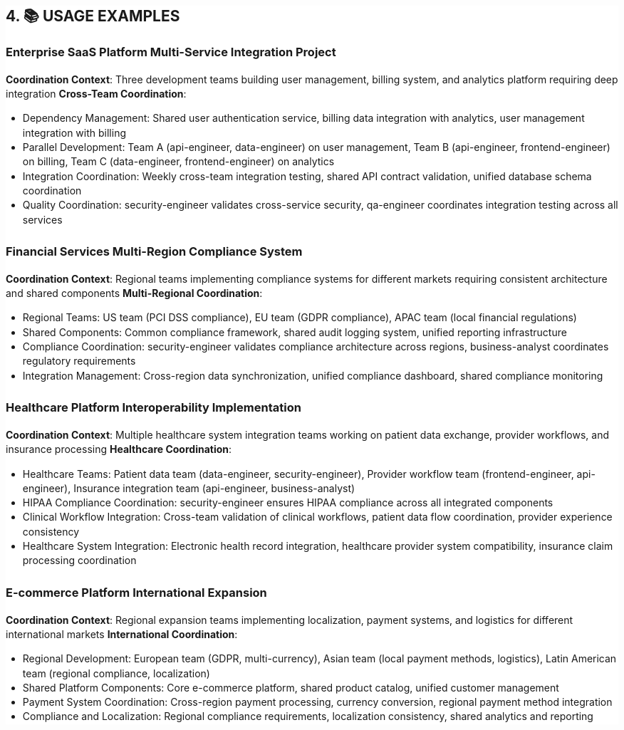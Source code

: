 ## 4. 📚 USAGE EXAMPLES

### Enterprise SaaS Platform Multi-Service Integration Project
**Coordination Context**: Three development teams building user management, billing system, and analytics platform requiring deep integration
**Cross-Team Coordination**:
- Dependency Management: Shared user authentication service, billing data integration with analytics, user management integration with billing
- Parallel Development: Team A (api-engineer, data-engineer) on user management, Team B (api-engineer, frontend-engineer) on billing, Team C (data-engineer, frontend-engineer) on analytics
- Integration Coordination: Weekly cross-team integration testing, shared API contract validation, unified database schema coordination
- Quality Coordination: security-engineer validates cross-service security, qa-engineer coordinates integration testing across all services

### Financial Services Multi-Region Compliance System
**Coordination Context**: Regional teams implementing compliance systems for different markets requiring consistent architecture and shared components
**Multi-Regional Coordination**:
- Regional Teams: US team (PCI DSS compliance), EU team (GDPR compliance), APAC team (local financial regulations)
- Shared Components: Common compliance framework, shared audit logging system, unified reporting infrastructure
- Compliance Coordination: security-engineer validates compliance architecture across regions, business-analyst coordinates regulatory requirements
- Integration Management: Cross-region data synchronization, unified compliance dashboard, shared compliance monitoring

### Healthcare Platform Interoperability Implementation
**Coordination Context**: Multiple healthcare system integration teams working on patient data exchange, provider workflows, and insurance processing
**Healthcare Coordination**:
- Healthcare Teams: Patient data team (data-engineer, security-engineer), Provider workflow team (frontend-engineer, api-engineer), Insurance integration team (api-engineer, business-analyst)
- HIPAA Compliance Coordination: security-engineer ensures HIPAA compliance across all integrated components
- Clinical Workflow Integration: Cross-team validation of clinical workflows, patient data flow coordination, provider experience consistency
- Healthcare System Integration: Electronic health record integration, healthcare provider system compatibility, insurance claim processing coordination

### E-commerce Platform International Expansion
**Coordination Context**: Regional expansion teams implementing localization, payment systems, and logistics for different international markets
**International Coordination**:
- Regional Development: European team (GDPR, multi-currency), Asian team (local payment methods, logistics), Latin American team (regional compliance, localization)
- Shared Platform Components: Core e-commerce platform, shared product catalog, unified customer management
- Payment System Coordination: Cross-region payment processing, currency conversion, regional payment method integration
- Compliance and Localization: Regional compliance requirements, localization consistency, shared analytics and reporting
